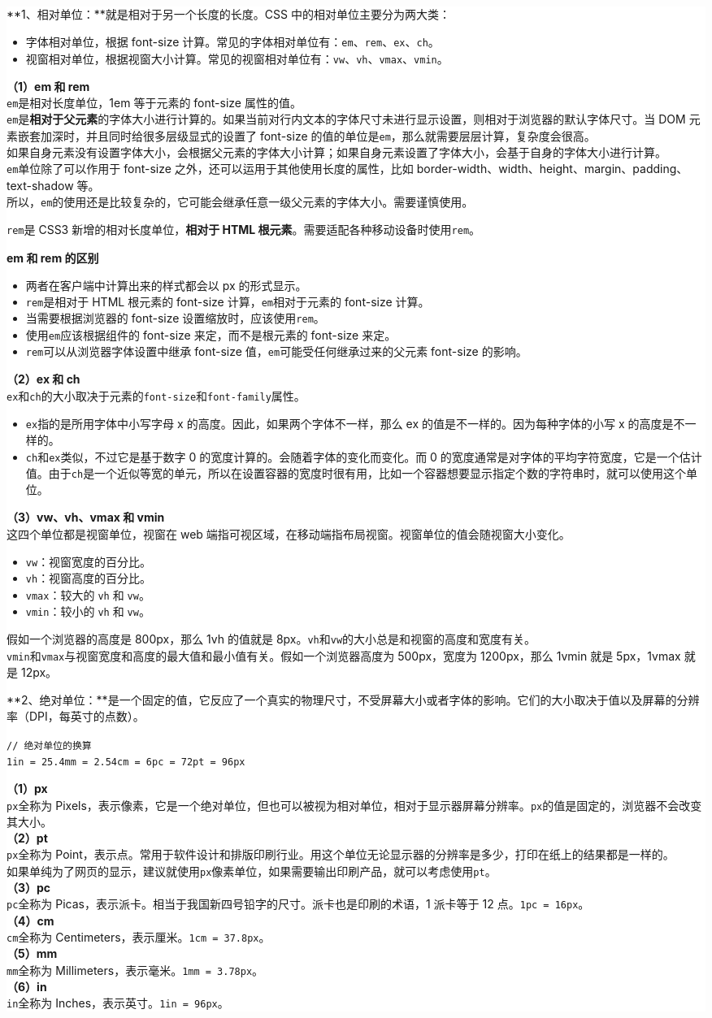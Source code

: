 **1、相对单位：**就是相对于另一个长度的长度。CSS 中的相对单位主要分为两大类：<br>
- 字体相对单位，根据 font-size 计算。常见的字体相对单位有：`em`、`rem`、`ex`、`ch`。
- 视窗相对单位，根据视窗大小计算。常见的视窗相对单位有：`vw`、`vh`、`vmax`、`vmin`。

**（1）em 和 rem**<br>
`em`是相对长度单位，1em 等于元素的 font-size 属性的值。<br>
`em`是**相对于父元素**的字体大小进行计算的。如果当前对行内文本的字体尺寸未进行显示设置，则相对于浏览器的默认字体尺寸。当 DOM 元素嵌套加深时，并且同时给很多层级显式的设置了 font-size 的值的单位是`em`，那么就需要层层计算，复杂度会很高。<br>
如果自身元素没有设置字体大小，会根据父元素的字体大小计算；如果自身元素设置了字体大小，会基于自身的字体大小进行计算。<br>
`em`单位除了可以作用于 font-size 之外，还可以运用于其他使用长度的属性，比如 border-width、width、height、margin、padding、text-shadow 等。<br>
所以，`em`的使用还是比较复杂的，它可能会继承任意一级父元素的字体大小。需要谨慎使用。<br>

`rem`是 CSS3 新增的相对长度单位，**相对于 HTML 根元素**。需要适配各种移动设备时使用`rem`。<br>

**em 和 rem 的区别**<br>
- 两者在客户端中计算出来的样式都会以 px 的形式显示。
- `rem`是相对于 HTML 根元素的 font-size 计算，`em`相对于元素的 font-size 计算。
- 当需要根据浏览器的 font-size 设置缩放时，应该使用`rem`。
- 使用`em`应该根据组件的 font-size 来定，而不是根元素的 font-size 来定。
- `rem`可以从浏览器字体设置中继承 font-size 值，`em`可能受任何继承过来的父元素 font-size 的影响。

**（2）ex 和 ch**<br>
`ex`和`ch`的大小取决于元素的`font-size`和`font-family`属性。<br>
- `ex`指的是所用字体中小写字母 x 的高度。因此，如果两个字体不一样，那么 ex 的值是不一样的。因为每种字体的小写 x 的高度是不一样的。
- `ch`和`ex`类似，不过它是基于数字 0 的宽度计算的。会随着字体的变化而变化。而 0 的宽度通常是对字体的平均字符宽度，它是一个估计值。由于`ch`是一个近似等宽的单元，所以在设置容器的宽度时很有用，比如一个容器想要显示指定个数的字符串时，就可以使用这个单位。

**（3）vw、vh、vmax 和 vmin**<br>
这四个单位都是视窗单位，视窗在 web 端指可视区域，在移动端指布局视窗。视窗单位的值会随视窗大小变化。<br>
- `vw`：视窗宽度的百分比。
- `vh`：视窗高度的百分比。
- `vmax`：较大的 `vh` 和 `vw`。
- `vmin`：较小的 `vh` 和 `vw`。

假如一个浏览器的高度是 800px，那么 1vh 的值就是 8px。`vh`和`vw`的大小总是和视窗的高度和宽度有关。<br>
`vmin`和`vmax`与视窗宽度和高度的最大值和最小值有关。假如一个浏览器高度为 500px，宽度为 1200px，那么 1vmin 就是 5px，1vmax 就是 12px。<br>

**2、绝对单位：**是一个固定的值，它反应了一个真实的物理尺寸，不受屏幕大小或者字体的影响。它们的大小取决于值以及屏幕的分辨率（DPI，每英寸的点数）。<br>
```
// 绝对单位的换算
1in = 25.4mm = 2.54cm = 6pc = 72pt = 96px
```
**（1）px**<br>
`px`全称为 Pixels，表示像素，它是一个绝对单位，但也可以被视为相对单位，相对于显示器屏幕分辨率。`px`的值是固定的，浏览器不会改变其大小。<br>
**（2）pt**<br>
`px`全称为 Point，表示点。常用于软件设计和排版印刷行业。用这个单位无论显示器的分辨率是多少，打印在纸上的结果都是一样的。<br>
如果单纯为了网页的显示，建议就使用`px`像素单位，如果需要输出印刷产品，就可以考虑使用`pt`。<br>
**（3）pc**<br>
`pc`全称为 Picas，表示派卡。相当于我国新四号铅字的尺寸。派卡也是印刷的术语，1 派卡等于 12 点。`1pc = 16px`。<br>
**（4）cm**<br>
`cm`全称为 Centimeters，表示厘米。`1cm = 37.8px`。<br>
**（5）mm**<br>
`mm`全称为 Millimeters，表示毫米。`1mm = 3.78px`。<br>
**（6）in**<br>
`in`全称为 Inches，表示英寸。`1in = 96px`。<br>
